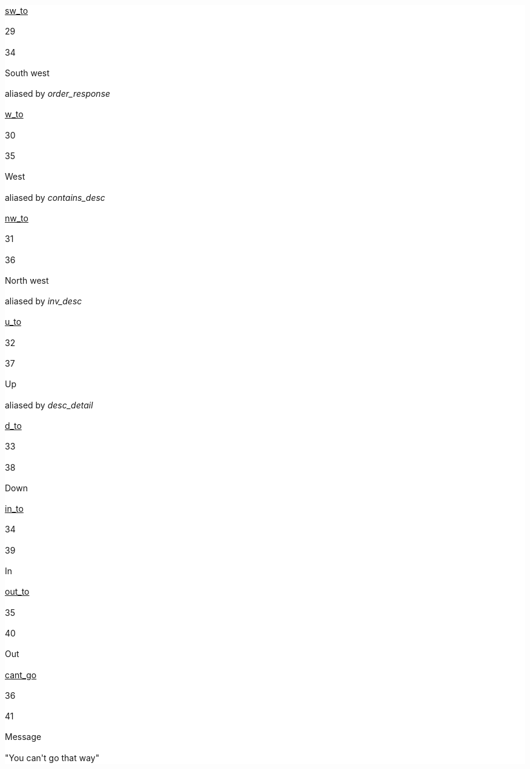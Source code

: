 </tr>
<tr class="even">
<td><p><a href="sw_to">sw_to</a></p></td>
<td><p>29</p></td>
<td><p>34</p></td>
<td><p>South west</p></td>
<td><p>aliased by <em>order_response</em></p></td>
</tr>
<tr class="odd">
<td><p><a href="w_to">w_to</a></p></td>
<td><p>30</p></td>
<td><p>35</p></td>
<td><p>West</p></td>
<td><p>aliased by <em>contains_desc</em></p></td>
</tr>
<tr class="even">
<td><p><a href="nw_to">nw_to</a></p></td>
<td><p>31</p></td>
<td><p>36</p></td>
<td><p>North west</p></td>
<td><p>aliased by <em>inv_desc</em></p></td>
</tr>
<tr class="odd">
<td><p><a href="u_to">u_to</a></p></td>
<td><p>32</p></td>
<td><p>37</p></td>
<td><p>Up</p></td>
<td><p>aliased by <em>desc_detail</em></p></td>
</tr>
<tr class="even">
<td><p><a href="d_to">d_to</a></p></td>
<td><p>33</p></td>
<td><p>38</p></td>
<td><p>Down</p></td>
<td></td>
</tr>
<tr class="odd">
<td><p><a href="in_to">in_to</a></p></td>
<td><p>34</p></td>
<td><p>39</p></td>
<td><p>In</p></td>
<td></td>
</tr>
<tr class="even">
<td><p><a href="out_to">out_to</a></p></td>
<td><p>35</p></td>
<td><p>40</p></td>
<td><p>Out</p></td>
<td></td>
</tr>
<tr class="odd">
<td><p><a href="Cant_go">cant_go</a></p></td>
<td><p>36</p></td>
<td><p>41</p></td>
<td><p>Message</p></td>
<td><p>"You can't go that way"</p></td>
</tr>
</tbody>
</table>
